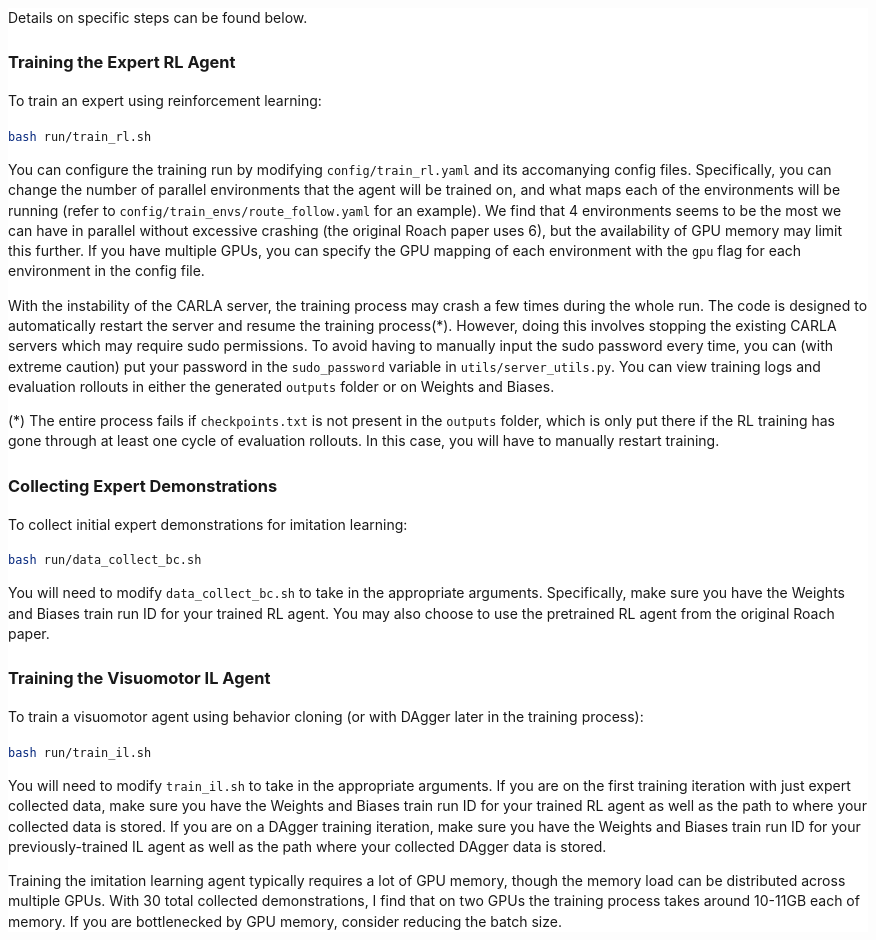 Details on specific steps can be found below.

### Training the Expert RL Agent

To train an expert using reinforcement learning:

```bash
bash run/train_rl.sh
```

You can configure the training run by modifying `config/train_rl.yaml` and its accomanying config files. Specifically, you can change the number of parallel environments that the agent will be trained on, and what maps each of the environments will be running (refer to `config/train_envs/route_follow.yaml` for an example). We find that 4 environments seems to be the most we can have in parallel without excessive crashing (the original Roach paper uses 6), but the availability of GPU memory may limit this further. If you have multiple GPUs, you can specify the GPU mapping of each environment with the `gpu` flag for each environment in the config file.

With the instability of the CARLA server, the training process may crash a few times during the whole run. The code is designed to automatically restart the server and resume the training process(*). However, doing this involves stopping the existing CARLA servers which may require sudo permissions. To avoid having to manually input the sudo password every time, you can (with extreme caution) put your password in the `sudo_password` variable in `utils/server_utils.py`. You can view training logs and evaluation rollouts in either the generated `outputs` folder or on Weights and Biases.

(*) The entire process fails if `checkpoints.txt` is not present in the `outputs` folder, which is only put there if the RL training has gone through at least one cycle of evaluation rollouts. In this case, you will have to manually restart training.

### Collecting Expert Demonstrations

To collect initial expert demonstrations for imitation learning:

```bash
bash run/data_collect_bc.sh
```

You will need to modify `data_collect_bc.sh` to take in the appropriate arguments. Specifically, make sure you have the Weights and Biases train run ID for your trained RL agent. You may also choose to use the pretrained RL agent from the original Roach paper.

### Training the Visuomotor IL Agent

To train a visuomotor agent using behavior cloning (or with DAgger later in the training process):

```bash
bash run/train_il.sh
```

You will need to modify `train_il.sh` to take in the appropriate arguments. If you are on the first training iteration with just expert collected data, make sure you have the Weights and Biases train run ID for your trained RL agent as well as the path to where your collected data is stored. If you are on a DAgger training iteration, make sure you have the Weights and Biases train run ID for your previously-trained IL agent as well as the path where your collected DAgger data is stored.

Training the imitation learning agent typically requires a lot of GPU memory, though the memory load can be distributed across multiple GPUs. With 30 total collected demonstrations, I find that on two GPUs the training process takes around 10-11GB each of memory. If you are bottlenecked by GPU memory, consider reducing the batch size.
